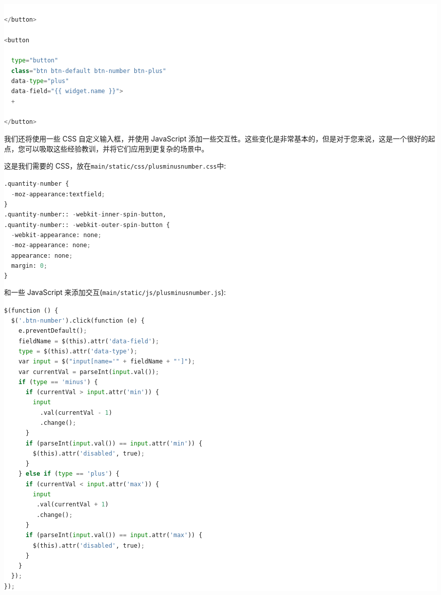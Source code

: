 ```py

</button>

<button

  type="button"
  class="btn btn-default btn-number btn-plus"
  data-type="plus"
  data-field="{{ widget.name }}">
  +

</button>

```

我们还将使用一些 CSS 自定义输入框，并使用 JavaScript 添加一些交互性。这些变化是非常基本的，但是对于您来说，这是一个很好的起点，您可以吸取这些经验教训，并将它们应用到更复杂的场景中。

这是我们需要的 CSS，放在`main/static/css/plusminusnumber.css`中:

```py
.quantity-number {
  -moz-appearance:textfield;
}
.quantity-number:: -webkit-inner-spin-button,
.quantity-number:: -webkit-outer-spin-button {
  -webkit-appearance: none;
  -moz-appearance: none;
  appearance: none;
  margin: 0;
}

```

和一些 JavaScript 来添加交互(`main/static/js/plusminusnumber.js`):

```py
$(function () {
  $('.btn-number').click(function (e) {
    e.preventDefault();
    fieldName = $(this).attr('data-field');
    type = $(this).attr('data-type');
    var input = $("input[name='" + fieldName + "']");
    var currentVal = parseInt(input.val());
    if (type == 'minus') {
      if (currentVal > input.attr('min')) {
        input
          .val(currentVal - 1)
          .change();
      }
      if (parseInt(input.val()) == input.attr('min')) {
        $(this).attr('disabled', true);
      }
    } else if (type == 'plus') {
      if (currentVal < input.attr('max')) {
        input
         .val(currentVal + 1)
         .change();
      }
      if (parseInt(input.val()) == input.attr('max')) {
        $(this).attr('disabled', true);
      }
    }
  });
});

```